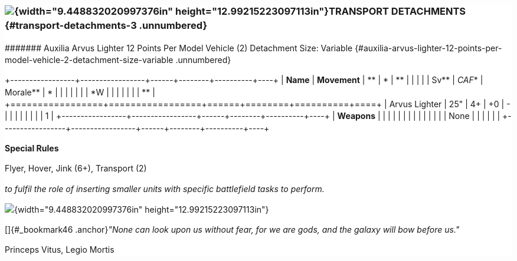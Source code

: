 ### ![](../media/image372.png){width="9.448832020997376in" height="12.99215223097113in"}TRANSPORT DETACHMENTS {#transport-detachments-3 .unnumbered}

####### Auxilia Arvus Lighter 12 Points Per Model Vehicle (2) Detachment Size: Variable {#auxilia-arvus-lighter-12-points-per-model-vehicle-2-detachment-size-variable .unnumbered}

+-----------------+-----------------+------+--------+----------+----+
| **Name**      | **Movement**  | ** | *    | **     |  |
|                 |                 | Sv** | *CAF** | Morale** |  * |
|                 |                 |      |        |          | *W |
|                 |                 |      |        |          | ** |
+=================+=================+======+========+==========+====+
| Arvus Lighter | 25\"          | 4+ | +0   | \-     |  |
|                 |                 |      |        |          |  1 |
+-----------------+-----------------+------+--------+----------+----+
| **Weapons**   |                 |      |        |          |    |
|               |                 |      |        |          |    |
| None          |                 |      |        |          |    |
+-----------------+-----------------+------+--------+----------+----+

**Special Rules**

Flyer, Hover, Jink (6+), Transport (2)

*to fulfil the role of inserting smaller units with specific
battlefield tasks to perform.*

![](../media/image373.png){width="9.448832020997376in"
height="12.99215223097113in"}

[]{#_bookmark46 .anchor}*"None can look upon us without fear, for we
are gods, and the galaxy will bow before us."*

Princeps Vitus, Legio Mortis
